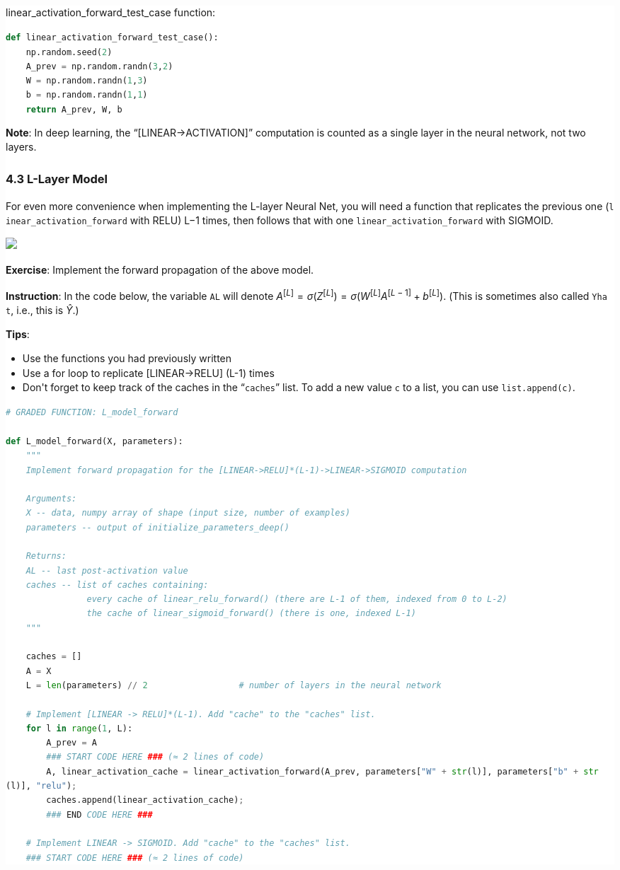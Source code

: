 
linear_activation_forward_test_case function:
```python
def linear_activation_forward_test_case():
    np.random.seed(2)
    A_prev = np.random.randn(3,2)
    W = np.random.randn(1,3)
    b = np.random.randn(1,1)
    return A_prev, W, b
```

**Note**: In deep learning, the “[LINEAR->ACTIVATION]” computation is counted as a single layer in the neural network, not two layers.

### 4.3 L-Layer Model

For even more convenience when implementing the L-layer Neural Net, you will need a function that replicates the previous one (`linear_activation_forward` with RELU) L−1 times, then follows that with one `linear_activation_forward` with SIGMOID.

![](http://pt8q6wt5q.bkt.clouddn.com/gitpage/deeplearning.ai/neural-networks-deep-learning/programming_assignments/week4/2.png)

**Exercise**: Implement the forward propagation of the above model.

**Instruction**: In the code below, the variable `AL` will denote $A^{[L]} = \sigma(Z^{[L]}) = \sigma(W^{[L]} A^{[L-1]} + b^{[L]})$. (This is sometimes also called `Yhat`, i.e., this is $\hat{Y}$.)

**Tips**: 
- Use the functions you had previously written 
- Use a for loop to replicate [LINEAR->RELU] (L-1) times 
- Don't forget to keep track of the caches in the “`caches`” list. To add a new value `c` to a list, you can use `list.append(c)`.


```python
# GRADED FUNCTION: L_model_forward

def L_model_forward(X, parameters):
    """
    Implement forward propagation for the [LINEAR->RELU]*(L-1)->LINEAR->SIGMOID computation

    Arguments:
    X -- data, numpy array of shape (input size, number of examples)
    parameters -- output of initialize_parameters_deep()

    Returns:
    AL -- last post-activation value
    caches -- list of caches containing:
                every cache of linear_relu_forward() (there are L-1 of them, indexed from 0 to L-2)
                the cache of linear_sigmoid_forward() (there is one, indexed L-1)
    """

    caches = []
    A = X
    L = len(parameters) // 2                  # number of layers in the neural network

    # Implement [LINEAR -> RELU]*(L-1). Add "cache" to the "caches" list.
    for l in range(1, L):
        A_prev = A 
        ### START CODE HERE ### (≈ 2 lines of code)
        A, linear_activation_cache = linear_activation_forward(A_prev, parameters["W" + str(l)], parameters["b" + str(l)], "relu");
        caches.append(linear_activation_cache);
        ### END CODE HERE ###

    # Implement LINEAR -> SIGMOID. Add "cache" to the "caches" list.
    ### START CODE HERE ### (≈ 2 lines of code)
```